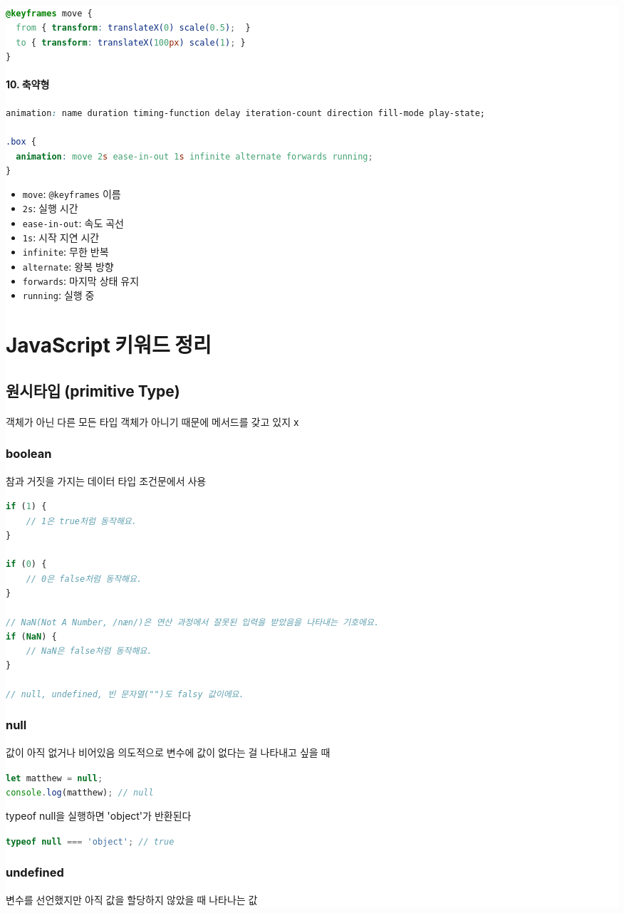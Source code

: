 ```css
@keyframes move {
  from { transform: translateX(0) scale(0.5);  }
  to { transform: translateX(100px) scale(1); }
}
```

#### 10. 축약형
```css
animation: name duration timing-function delay iteration-count direction fill-mode play-state;

.box {
  animation: move 2s ease-in-out 1s infinite alternate forwards running;
}
```
- `move`: `@keyframes` 이름
- `2s`: 실행 시간
- `ease-in-out`: 속도 곡선
- `1s`: 시작 지연 시간
- `infinite`: 무한 반복
- `alternate`: 왕복 방향
- `forwards`: 마지막 상태 유지
- `running`: 실행 중


# JavaScript 키워드 정리

## 원시타입 (primitive Type)
객체가 아닌 다른 모든 타입
객체가 아니기 때문에 메서드를 갖고 있지 x
### boolean
참과 거짓을 가지는 데이터 타입
조건문에서 사용
```javaScript
if (1) {
	// 1은 true처럼 동작해요.
}

if (0) {
	// 0은 false처럼 동작해요.
}

// NaN(Not A Number, /næn/)은 연산 과정에서 잘못된 입력을 받았음을 나타내는 기호에요.
if (NaN) {
	// NaN은 false처럼 동작해요.
}

// null, undefined, 빈 문자열("")도 falsy 값이에요.
```
### null
값이 아직 없거나 비어있음
의도적으로 변수에 값이 없다는 걸 나타내고 싶을 때
```js
let matthew = null;
console.log(matthew); // null
```
typeof null을 실행하면 'object'가 반환된다
```js
typeof null === 'object'; // true
```
### undefined
변수를 선언했지만 아직 값을 할당하지 않았을 때 나타나는 값